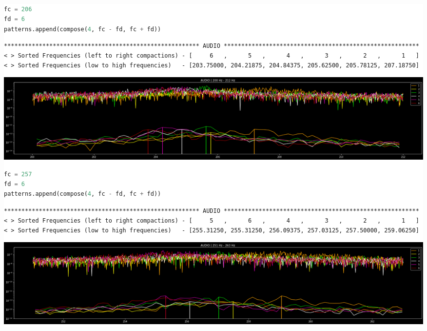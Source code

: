 


```python
fc = 206
fd = 6
patterns.append(compose(4, fc - fd, fc + fd))
```

    ******************************************************** AUDIO ********************************************************
    < > Sorted Frequencies (left to right compactions) - [     6   ,      5   ,      4   ,      3   ,      2   ,      1   ]
    < > Sorted Frequencies (low to high frequencies)   - [203.75000, 204.21875, 204.84375, 205.62500, 205.78125, 207.18750]
    


    
![png](output_80_1.png)
    



```python
fc = 257
fd = 6
patterns.append(compose(4, fc - fd, fc + fd))
```

    ******************************************************** AUDIO ********************************************************
    < > Sorted Frequencies (left to right compactions) - [     5   ,      6   ,      4   ,      3   ,      2   ,      1   ]
    < > Sorted Frequencies (low to high frequencies)   - [255.31250, 255.31250, 256.09375, 257.03125, 257.50000, 259.06250]
    


    
![png](output_81_1.png)
    